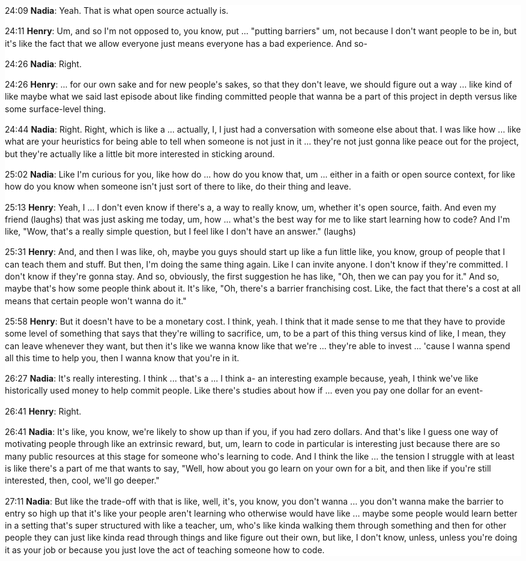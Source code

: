 24:09 **Nadia**: Yeah. That is what open source actually is.

24:11 **Henry**: Um, and so I'm not opposed to, you know, put ... "putting barriers" um, not because I don't want people to be in, but it's like the fact that we allow everyone just means everyone has a bad experience. And so-

24:26 **Nadia**: Right.

24:26 **Henry**: ... for our own sake and for new people's sakes, so that they don't leave, we should figure out a way ... like kind of like maybe what we said last episode about like finding committed people that wanna be a part of this project in depth versus like some surface-level thing.

24:44 **Nadia**: Right. Right, which is like a ... actually, I, I just had a conversation with someone else about that. I was like how ... like what are your heuristics for being able to tell when someone is not just in it ... they're not just gonna like peace out for the project, but they're actually like a little bit more interested in sticking around.

25:02 **Nadia**: Like I'm curious for you, like how do ... how do you know that, um ... either in a faith or open source context, for like how do you know when someone isn't just sort of there to like, do their thing and leave.

25:13 **Henry**: Yeah, I ... I don't even know if there's a, a way to really know, um, whether it's open source, faith. And even my friend (laughs) that was just asking me today, um, how ... what's the best way for me to like start learning how to code? And I'm like, "Wow, that's a really simple question, but I feel like I don't have an answer." (laughs)

25:31 **Henry**: And, and then I was like, oh, maybe you guys should start up like a fun little like, you know, group of people that I can teach them and stuff. But then, I'm doing the same thing again. Like I can invite anyone. I don't know if they're committed. I don't know if they're gonna stay. And so, obviously, the first suggestion he has like, "Oh, then we can pay you for it." And so, maybe that's how some people think about it. It's like, "Oh, there's a barrier franchising cost. Like, the fact that there's a cost at all means that certain people won't wanna do it."

25:58 **Henry**: But it doesn't have to be a monetary cost. I think, yeah. I think that it made sense to me that they have to provide some level of something that says that they're willing to sacrifice, um, to be a part of this thing versus kind of like, I mean, they can leave whenever they want, but then it's like we wanna know like that we're ... they're able to invest ... 'cause I wanna spend all this time to help you, then I wanna know that you're in it.

26:27 **Nadia**: It's really interesting. I think ... that's a ... I think a- an interesting example because, yeah, I think we've like historically used money to help commit people. Like there's studies about how if ... even you pay one dollar for an event-

26:41 **Henry**: Right.

26:41 **Nadia**: It's like, you know, we're likely to show up than if you, if you had zero dollars. And that's like I guess one way of motivating people through like an extrinsic reward, but, um, learn to code in particular is interesting just because there are so many public resources at this stage for someone who's learning to code. And I think the like ... the tension I struggle with at least is like there's a part of me that wants to say, "Well, how about you go learn on your own for a bit, and then like if you're still interested, then, cool, we'll go deeper."

27:11 **Nadia**: But like the trade-off with that is like, well, it's, you know, you don't wanna ... you don't wanna make the barrier to entry so high up that it's like your people aren't learning who otherwise would have like ... maybe some people would learn better in a setting that's super structured with like a teacher, um, who's like kinda walking them through something and then for other people they can just like kinda read through things and like figure out their own, but like, I don't know, unless, unless you're doing it as your job or because you just love the act of teaching someone how to code.
